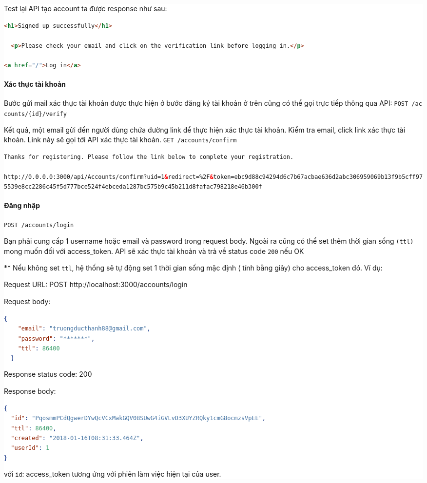 Test lại API tạo account ta được response như sau:

``` html
<h1>Signed up successfully</h1>

  <p>Please check your email and click on the verification link before logging in.</p>

<a href="/">Log in</a>
```

#### Xác thực tài khoản
Bước gửi mail xác thực tài khoản được thực hiện ở bước đăng ký tài khoản ở trên cũng có thể gọi trực tiếp thông qua API: `POST /accounts/{id}/verify`

Kết quả, một email gửi đến người dùng chứa đường link để thực hiện xác thực tài khoản. Kiểm tra email, click link xác thực tài khoản. Link này sẽ gọi tới API xác thực tài khoản. `GET /accounts/confirm`

``` html
Thanks for registering. Please follow the link below to complete your registration.

http://0.0.0.0:3000/api/Accounts/confirm?uid=1&redirect=%2F&token=ebc9d88c94294d6c7b67acbae636d2abc306959069b13f9b5cff975539e8cc2286c45f5d777bce524f4ebceda1287bc575b9c45b211d8fafac798218e46b300f
```

#### Đăng nhập
`POST /accounts/login` 

Bạn phải cung cấp 1 username hoặc email và password trong request body. Ngoài ra cũng có thể set thêm thời gian sống `(ttl)` mong muốn đối với access_token. API sẽ xác thực tài khoản và trả về status code `200` nếu OK 

** Nếu không set `ttl`, hệ thống sẽ tự động set 1 thời gian sống mặc định ( tính bằng giây) cho access_token đó.
Ví dụ:

Request URL: POST  http://localhost:3000/accounts/login

Request body:
``` json
{
    "email": "truongducthanh88@gmail.com",
    "password": "*******",
    "ttl": 86400
  }
```
Response status code: 200

Response body:
``` json
{
  "id": "PqosmmPCdQgwerDYwQcVCxMakGQV0BSUwG4iGVLvD3XUYZRQky1cmG8ocmzsVpEE",
  "ttl": 86400,
  "created": "2018-01-16T08:31:33.464Z",
  "userId": 1
}
```
với `id`: access_token tương ứng với phiên làm việc hiện tại của user.
